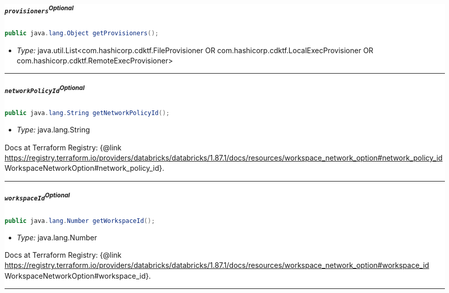 ##### `provisioners`<sup>Optional</sup> <a name="provisioners" id="@cdktf/provider-databricks.workspaceNetworkOption.WorkspaceNetworkOptionConfig.property.provisioners"></a>

```java
public java.lang.Object getProvisioners();
```

- *Type:* java.util.List<com.hashicorp.cdktf.FileProvisioner OR com.hashicorp.cdktf.LocalExecProvisioner OR com.hashicorp.cdktf.RemoteExecProvisioner>

---

##### `networkPolicyId`<sup>Optional</sup> <a name="networkPolicyId" id="@cdktf/provider-databricks.workspaceNetworkOption.WorkspaceNetworkOptionConfig.property.networkPolicyId"></a>

```java
public java.lang.String getNetworkPolicyId();
```

- *Type:* java.lang.String

Docs at Terraform Registry: {@link https://registry.terraform.io/providers/databricks/databricks/1.87.1/docs/resources/workspace_network_option#network_policy_id WorkspaceNetworkOption#network_policy_id}.

---

##### `workspaceId`<sup>Optional</sup> <a name="workspaceId" id="@cdktf/provider-databricks.workspaceNetworkOption.WorkspaceNetworkOptionConfig.property.workspaceId"></a>

```java
public java.lang.Number getWorkspaceId();
```

- *Type:* java.lang.Number

Docs at Terraform Registry: {@link https://registry.terraform.io/providers/databricks/databricks/1.87.1/docs/resources/workspace_network_option#workspace_id WorkspaceNetworkOption#workspace_id}.

---



